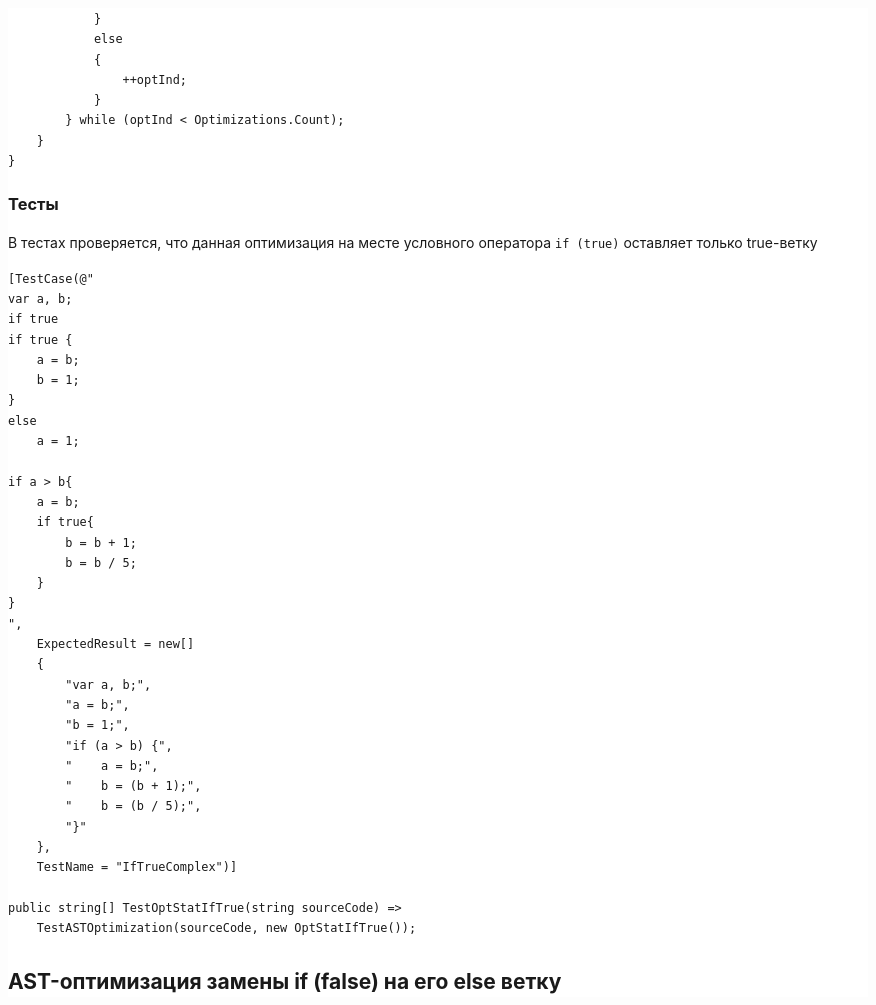 ``` {.csharp}
            }
            else
            {
                ++optInd;
            }
        } while (optInd < Optimizations.Count);
    }
}
```

### Тесты

В тестах проверяется, что данная оптимизация на месте условного
оператора `if (true)` оставляет только true-ветку

``` {.csharp}
[TestCase(@"
var a, b;
if true
if true {
    a = b;
    b = 1;
}
else
    a = 1;

if a > b{
    a = b;
    if true{
        b = b + 1;
        b = b / 5;
    }
}
",
    ExpectedResult = new[]
    {
        "var a, b;",
        "a = b;",
        "b = 1;",
        "if (a > b) {",
        "    a = b;",
        "    b = (b + 1);",
        "    b = (b / 5);",
        "}"
    },
    TestName = "IfTrueComplex")]

public string[] TestOptStatIfTrue(string sourceCode) =>
    TestASTOptimization(sourceCode, new OptStatIfTrue());
```

AST-оптимизация замены if (false) на его else ветку
---------------------------------------------------
